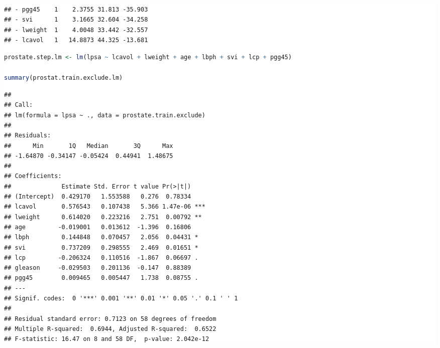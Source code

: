     ## - pgg45    1    2.3755 31.813 -35.903
    ## - svi      1    3.1665 32.604 -34.258
    ## - lweight  1    4.0048 33.442 -32.557
    ## - lcavol   1   14.8873 44.325 -13.681

``` r
prostate.step.lm <- lm(lpsa ~ lcavol + lweight + age + lbph + svi + lcp + pgg45)

summary(prostat.train.exclude.lm)
```

    ## 
    ## Call:
    ## lm(formula = lpsa ~ ., data = prostate.train.exclude)
    ## 
    ## Residuals:
    ##      Min       1Q   Median       3Q      Max 
    ## -1.64870 -0.34147 -0.05424  0.44941  1.48675 
    ## 
    ## Coefficients:
    ##              Estimate Std. Error t value Pr(>|t|)    
    ## (Intercept)  0.429170   1.553588   0.276  0.78334    
    ## lcavol       0.576543   0.107438   5.366 1.47e-06 ***
    ## lweight      0.614020   0.223216   2.751  0.00792 ** 
    ## age         -0.019001   0.013612  -1.396  0.16806    
    ## lbph         0.144848   0.070457   2.056  0.04431 *  
    ## svi          0.737209   0.298555   2.469  0.01651 *  
    ## lcp         -0.206324   0.110516  -1.867  0.06697 .  
    ## gleason     -0.029503   0.201136  -0.147  0.88389    
    ## pgg45        0.009465   0.005447   1.738  0.08755 .  
    ## ---
    ## Signif. codes:  0 '***' 0.001 '**' 0.01 '*' 0.05 '.' 0.1 ' ' 1
    ## 
    ## Residual standard error: 0.7123 on 58 degrees of freedom
    ## Multiple R-squared:  0.6944, Adjusted R-squared:  0.6522 
    ## F-statistic: 16.47 on 8 and 58 DF,  p-value: 2.042e-12
